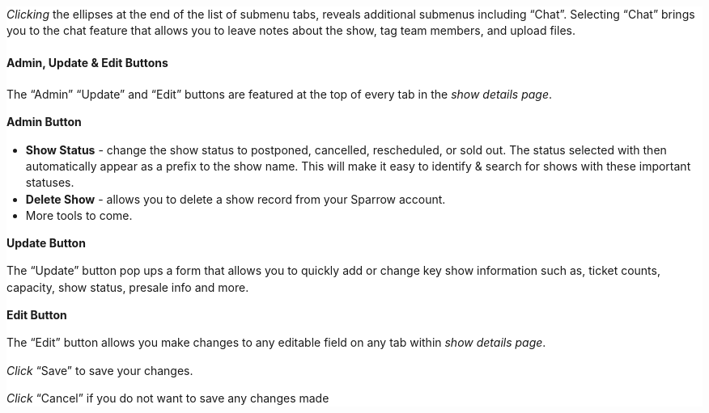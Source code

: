 _Clicking_ the ellipses at the end of the list of submenu tabs, reveals additional submenus including “Chat”. Selecting “Chat” brings you to the chat feature that allows you to leave notes about the show, tag team members, and upload files.

#### Admin, Update & Edit Buttons

The “Admin” “Update” and “Edit” buttons are featured at the top of every tab in the _show details page_.

**Admin Button**

* **Show Status** - change the show status to postponed, cancelled, rescheduled, or sold out. The status selected with then automatically appear as a prefix to the show name. This will make it easy to identify & search for shows with these important statuses.
* **Delete Show** - allows you to delete a show record from your Sparrow account.
* More tools to come.

**Update Button**

The “Update” button pop ups a form that allows you to quickly add or change key show information such as, ticket counts, capacity, show status, presale info and more.

**Edit Button**

The “Edit” button allows you make changes to any editable field on any tab within _show details page_.

_Click_ “Save” to save your changes.

_Click_ “Cancel” if you do not want to save any changes made
